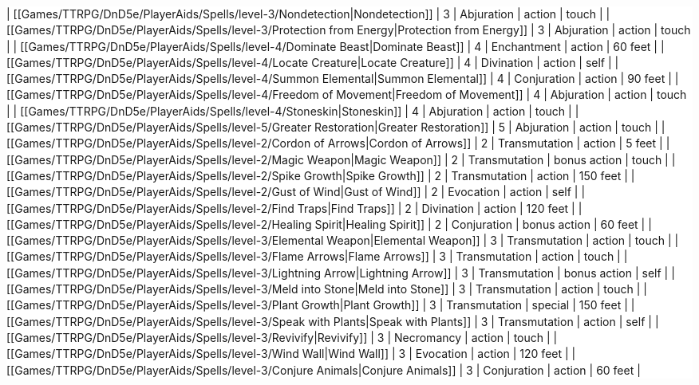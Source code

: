 | [[Games/TTRPG/DnD5e/PlayerAids/Spells/level-3/Nondetection\|Nondetection]]                           | 3           | Abjuration    | action                                                                                 | touch                     |
| [[Games/TTRPG/DnD5e/PlayerAids/Spells/level-3/Protection from Energy\|Protection from Energy]]       | 3           | Abjuration    | action                                                                                 | touch                     |
| [[Games/TTRPG/DnD5e/PlayerAids/Spells/level-4/Dominate Beast\|Dominate Beast]]                       | 4           | Enchantment   | action                                                                                 | 60 feet                   |
| [[Games/TTRPG/DnD5e/PlayerAids/Spells/level-4/Locate Creature\|Locate Creature]]                     | 4           | Divination    | action                                                                                 | self                      |
| [[Games/TTRPG/DnD5e/PlayerAids/Spells/level-4/Summon Elemental\|Summon Elemental]]                   | 4           | Conjuration   | action                                                                                 | 90 feet                   |
| [[Games/TTRPG/DnD5e/PlayerAids/Spells/level-4/Freedom of Movement\|Freedom of Movement]]             | 4           | Abjuration    | action                                                                                 | touch                     |
| [[Games/TTRPG/DnD5e/PlayerAids/Spells/level-4/Stoneskin\|Stoneskin]]                                 | 4           | Abjuration    | action                                                                                 | touch                     |
| [[Games/TTRPG/DnD5e/PlayerAids/Spells/level-5/Greater Restoration\|Greater Restoration]]             | 5           | Abjuration    | action                                                                                 | touch                     |
| [[Games/TTRPG/DnD5e/PlayerAids/Spells/level-2/Cordon of Arrows\|Cordon of Arrows]]                   | 2           | Transmutation | action                                                                                 | 5 feet                    |
| [[Games/TTRPG/DnD5e/PlayerAids/Spells/level-2/Magic Weapon\|Magic Weapon]]                           | 2           | Transmutation | bonus action                                                                           | touch                     |
| [[Games/TTRPG/DnD5e/PlayerAids/Spells/level-2/Spike Growth\|Spike Growth]]                           | 2           | Transmutation | action                                                                                 | 150 feet                  |
| [[Games/TTRPG/DnD5e/PlayerAids/Spells/level-2/Gust of Wind\|Gust of Wind]]                           | 2           | Evocation     | action                                                                                 | self                      |
| [[Games/TTRPG/DnD5e/PlayerAids/Spells/level-2/Find Traps\|Find Traps]]                               | 2           | Divination    | action                                                                                 | 120 feet                  |
| [[Games/TTRPG/DnD5e/PlayerAids/Spells/level-2/Healing Spirit\|Healing Spirit]]                       | 2           | Conjuration   | bonus action                                                                           | 60 feet                   |
| [[Games/TTRPG/DnD5e/PlayerAids/Spells/level-3/Elemental Weapon\|Elemental Weapon]]                   | 3           | Transmutation | action                                                                                 | touch                     |
| [[Games/TTRPG/DnD5e/PlayerAids/Spells/level-3/Flame Arrows\|Flame Arrows]]                           | 3           | Transmutation | action                                                                                 | touch                     |
| [[Games/TTRPG/DnD5e/PlayerAids/Spells/level-3/Lightning Arrow\|Lightning Arrow]]                     | 3           | Transmutation | bonus action                                                                           | self                      |
| [[Games/TTRPG/DnD5e/PlayerAids/Spells/level-3/Meld into Stone\|Meld into Stone]]                     | 3           | Transmutation | action                                                                                 | touch                     |
| [[Games/TTRPG/DnD5e/PlayerAids/Spells/level-3/Plant Growth\|Plant Growth]]                           | 3           | Transmutation | special                                                                                | 150 feet                  |
| [[Games/TTRPG/DnD5e/PlayerAids/Spells/level-3/Speak with Plants\|Speak with Plants]]                 | 3           | Transmutation | action                                                                                 | self                      |
| [[Games/TTRPG/DnD5e/PlayerAids/Spells/level-3/Revivify\|Revivify]]                                   | 3           | Necromancy    | action                                                                                 | touch                     |
| [[Games/TTRPG/DnD5e/PlayerAids/Spells/level-3/Wind Wall\|Wind Wall]]                                 | 3           | Evocation     | action                                                                                 | 120 feet                  |
| [[Games/TTRPG/DnD5e/PlayerAids/Spells/level-3/Conjure Animals\|Conjure Animals]]                     | 3           | Conjuration   | action                                                                                 | 60 feet                   |